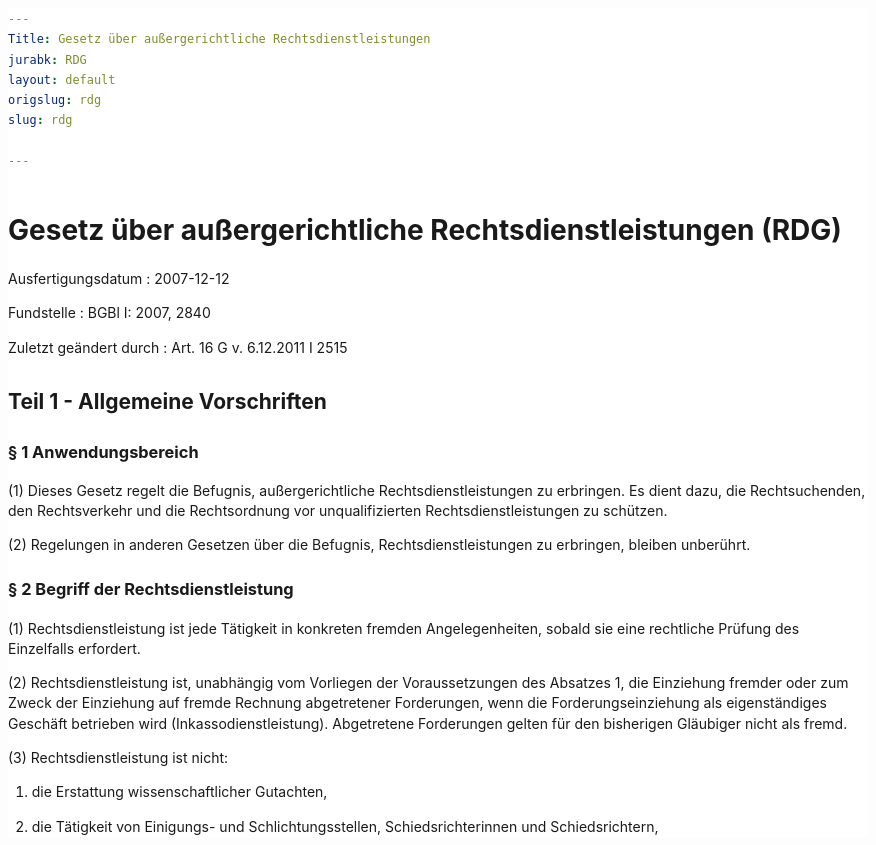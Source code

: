 ```yaml
---
Title: Gesetz über außergerichtliche Rechtsdienstleistungen
jurabk: RDG
layout: default
origslug: rdg
slug: rdg

---
```


# Gesetz über außergerichtliche Rechtsdienstleistungen (RDG)

Ausfertigungsdatum
:   2007-12-12

Fundstelle
:   BGBl I: 2007, 2840

Zuletzt geändert durch
:   Art. 16 G v. 6.12.2011 I 2515

## Teil 1 - Allgemeine Vorschriften

### § 1 Anwendungsbereich

(1) Dieses Gesetz regelt die Befugnis, außergerichtliche
Rechtsdienstleistungen zu erbringen. Es dient dazu, die
Rechtsuchenden, den Rechtsverkehr und die Rechtsordnung vor
unqualifizierten Rechtsdienstleistungen zu schützen.

(2) Regelungen in anderen Gesetzen über die Befugnis,
Rechtsdienstleistungen zu erbringen, bleiben unberührt.

### § 2 Begriff der Rechtsdienstleistung

(1) Rechtsdienstleistung ist jede Tätigkeit in konkreten fremden
Angelegenheiten, sobald sie eine rechtliche Prüfung des Einzelfalls
erfordert.

(2) Rechtsdienstleistung ist, unabhängig vom Vorliegen der
Voraussetzungen des Absatzes 1, die Einziehung fremder oder zum Zweck
der Einziehung auf fremde Rechnung abgetretener Forderungen, wenn die
Forderungseinziehung als eigenständiges Geschäft betrieben wird
(Inkassodienstleistung). Abgetretene Forderungen gelten für den
bisherigen Gläubiger nicht als fremd.

(3) Rechtsdienstleistung ist nicht:

1.  die Erstattung wissenschaftlicher Gutachten,


2.  die Tätigkeit von Einigungs- und Schlichtungsstellen,
    Schiedsrichterinnen und Schiedsrichtern,
